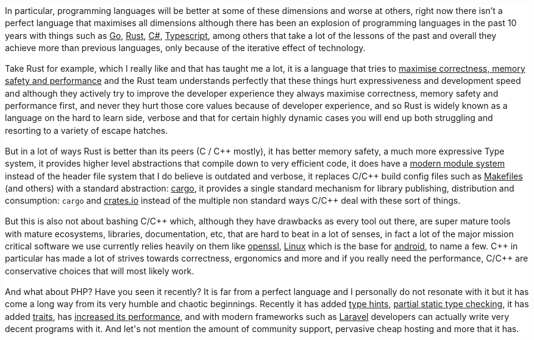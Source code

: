 In particular, programming languages will be better at some
of these dimensions and worse at others,
right now there isn’t a perfect language that maximises
all dimensions although there has been an explosion of programming
languages in the past 10 years with things such as
[Go][20], [Rust][21], [C#][22], [Typescript][12],
among others that take a lot of the lessons of the past and
overall they achieve more than previous languages,
only because of the iterative effect of technology.

Take Rust for example, which I really like and that has taught me a lot,
it is a language that tries to [maximise correctness, memory safety and performance][21]
and the Rust team understands perfectly that these
things hurt expressiveness and development speed and
although they actively try to improve the developer experience
they always maximise correctness, memory safety and performance first,
and never they hurt those core values because of developer experience,
and so Rust is widely known as a language
on the hard to learn side, verbose and that for certain highly
dynamic cases you will end up both struggling and resorting to a variety
of escape hatches.

But in a lot of ways Rust is better than its peers (C / C++ mostly),
it has better memory safety, a much more expressive
Type system, it provides higher level abstractions
that compile down to very efficient code,
it does have a [modern module system][23]
instead of the header file system that I do believe is outdated and verbose,
it replaces C/C++ build config files such as [Makefiles][24] (and others)
with a standard abstraction: [cargo][25],
it provides a single standard mechanism for
library publishing, distribution and consumption: `cargo` and [crates.io][26]
instead of the multiple non standard ways C/C++ deal with these sort of things.

But this is also not about bashing C/C++ which,
although they have drawbacks as every tool out there,
are super mature tools with mature ecosystems,
libraries, documentation, etc, that are hard to beat
in a lot of senses, in fact a lot of the major mission critical
software we use currently relies heavily on them like
[openssl][27], [Linux][28] which is the base for [android][29], to name a few.
C++ in particular has made a lot of strives towards
correctness, ergonomics and more and if you really need
the performance, C/C++ are conservative choices that will most likely work.

And what about PHP? Have you seen it recently? It is far from
a perfect language and I personally do not resonate with it but
it has come a long way from its very humble and chaotic beginnings.
Recently it has added [type hints][30], [partial static type checking][31],
it has added [traits][33], has [increased its performance][34],
and with modern frameworks such as [Laravel][32] developers can actually write
very decent programs with it. And let's not mention the amount of community
support, pervasive cheap hosting and more that it has.


[10]: https://en.wikipedia.org/wiki/Cargo_cult
[11]: https://eslint.org/
[12]: https://www.typescriptlang.org/
[13]: https://android.jlelse.eu/magic-lies-here-statically-typed-vs-dynamically-typed-languages-d151c7f95e2b
[14]: https://www.python.org/
[15]: https://www.python.org/dev/peps/pep-0484/
[16]: https://en.wikipedia.org/wiki/Duck_typing
[17]: https://en.wikipedia.org/wiki/Generic_programming
[18]: https://en.cppreference.com/w/cpp/language/templates
[19]: https://instil.co/blog/static-vs-dynamic-types/#generic-programming-and-simpler-errors
[20]: https://golang.org/
[21]: https://www.rust-lang.org/
[22]: https://docs.microsoft.com/en-us/dotnet/csharp/
[23]: https://doc.rust-lang.org/rust-by-example/mod.html
[24]: https://github.com/torvalds/linux/blob/master/Makefile
[25]: https://doc.rust-lang.org/cargo/
[26]: https://crates.io/
[27]: https://github.com/openssl/openssl
[28]: https://github.com/torvalds/linux
[29]: https://github.com/aosp-mirror/kernel_common
[30]: https://wiki.php.net/rfc/return_types
[31]: https://softwareengineering.stackexchange.com/questions/306749/is-php7-a-static-or-dynamic-typed-language/306755
[32]: https://laravel.com/
[33]: https://www.php.net/manual/en/language.oop5.traits.php
[34]: https://www.zend.com/blog/php-7
[35]: https://amzn.to/3onjpuR
[36]: https://developer.mozilla.org/en-US/docs/Web/JavaScript/EventLoop#event_loop
[37]: https://developer.mozilla.org/en-US/docs/Web/JavaScript/Reference/Statements/async_function
[38]: https://developer.mozilla.org/en-US/docs/Web/JavaScript/Reference/Global_Objects/Promise
[39]: https://en.wikipedia.org/wiki/Concurrency_(computer_science)
[40]: https://softwareengineering.stackexchange.com/questions/81003/how-to-explain-why-multi-threading-is-difficult
[41]: https://www.researchgate.net/publication/2956540_The_Problem_with_Threads
[42]: https://www.systutorials.com/docs/linux/man/3-ev/
[43]: https://github.com/tokio-rs/tokio
[44]: https://tour.golang.org/concurrency/1
[45]: https://docs.racket-lang.org/reference/let.html
[46]: https://amzn.to/38iYm6W
[47]: https://amzn.to/38lEMqF
[48]: https://babeljs.io/